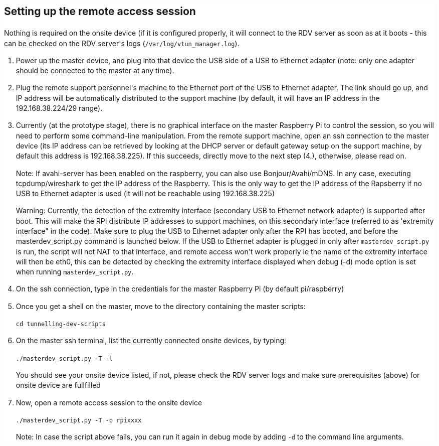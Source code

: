 ## Setting up the remote access session

Nothing is required on the onsite device (if it is configured properly, it will connect to the RDV server as soon as at it boots - this can be checked on the RDV server's logs (`/var/log/vtun_manager.log`).

1. Power up the master device, and plug into that device the USB side of a USB to Ethernet adapter (note: only one adapter should be connected to the master at any time).

2. Plug the remote support personnel's machine to the Ethernet port of the USB to Ethernet adapter.
   The link should go up, and IP address will be automatically distributed to the support machine (by default, it will have an IP address in the 192.168.38.224/29 range).

3. Currently (at the prototype stage), there is no graphical interface on the master Raspberry Pi to control the session, so you will need to perform some command-line manipulation.
   From the remote support machine, open an ssh connection to the master device (its IP address can be retrieved by looking at the DHCP server or default gateway setup on the support machine, by default this address is 192.168.38.225).
   If this succeeds, directly move to the next step (4.), otherwise, please read on.

   Note: If avahi-server has been enabled on the raspberry, you can also use Bonjour/Avahi/mDNS.
   In any case, executing tcpdump/wireshark to get the IP address of the Raspberry.
   This is the only way to get the IP address of the Rapsberry if no USB to Ethernet adapter is used (it will not be reachable using 192.168.38.225)

   Warning: Currently, the detection of the extremity interface (secondary USB to Ethernet network adapter) is supported after boot.
   This will make the RPI distribute IP addresses to support machines, on this secondary interface (referred to as 'extremity interface" in the code).
   Make sure to plug the USB to Ethernet adapter only after the RPI has booted, and before the masterdev_script.py command is launched below.
   If the USB to Ethernet adapter is plugged in only after `masterdev_script.py` is run, the script will not NAT to that interface, and remote access won't work properly ie the name of the extremity interface will then be eth0, this can be detected by checking the extremity interface displayed when debug (-d) mode option is set when running `masterdev_script.py`.

4. On the ssh connection, type in the credentials for the master Raspberry Pi (by default pi/raspberry)

5. Once you get a shell on the master, move to the directory containing the master scripts:
   ```
   cd tunnelling-dev-scripts
   ```

6. On the master ssh terminal, list the currently connected onsite devices, by typing:
   ```
   ./masterdev_script.py -T -l
   ```
   You should see your onsite device listed, if not, please check the RDV server logs and make sure prerequisites (above) for onsite device are fullfilled

7. Now, open a remote access session to the onsite device
   ```
   ./masterdev_script.py -T -o rpixxxx
   ```
   Note: In case the script above fails, you can run it again in debug mode by adding `-d` to the command line arguments.

